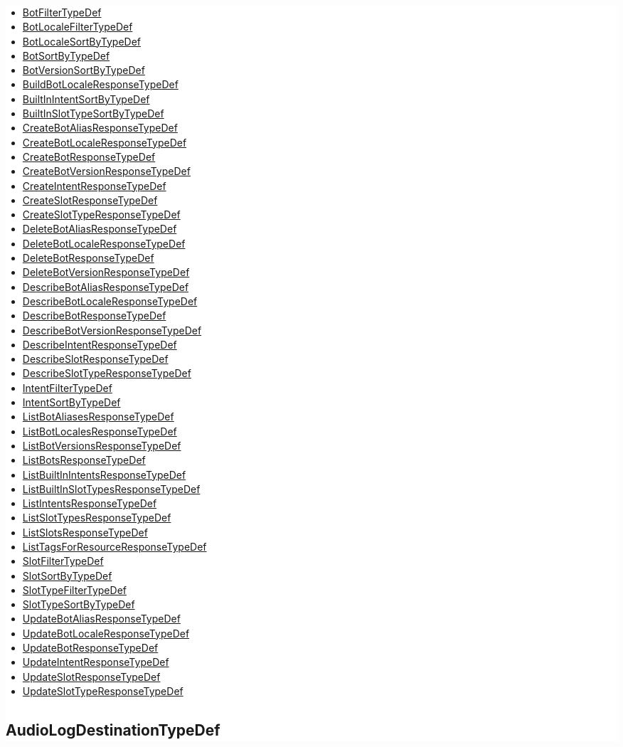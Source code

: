   - [BotFilterTypeDef](#botfiltertypedef)
  - [BotLocaleFilterTypeDef](#botlocalefiltertypedef)
  - [BotLocaleSortByTypeDef](#botlocalesortbytypedef)
  - [BotSortByTypeDef](#botsortbytypedef)
  - [BotVersionSortByTypeDef](#botversionsortbytypedef)
  - [BuildBotLocaleResponseTypeDef](#buildbotlocaleresponsetypedef)
  - [BuiltInIntentSortByTypeDef](#builtinintentsortbytypedef)
  - [BuiltInSlotTypeSortByTypeDef](#builtinslottypesortbytypedef)
  - [CreateBotAliasResponseTypeDef](#createbotaliasresponsetypedef)
  - [CreateBotLocaleResponseTypeDef](#createbotlocaleresponsetypedef)
  - [CreateBotResponseTypeDef](#createbotresponsetypedef)
  - [CreateBotVersionResponseTypeDef](#createbotversionresponsetypedef)
  - [CreateIntentResponseTypeDef](#createintentresponsetypedef)
  - [CreateSlotResponseTypeDef](#createslotresponsetypedef)
  - [CreateSlotTypeResponseTypeDef](#createslottyperesponsetypedef)
  - [DeleteBotAliasResponseTypeDef](#deletebotaliasresponsetypedef)
  - [DeleteBotLocaleResponseTypeDef](#deletebotlocaleresponsetypedef)
  - [DeleteBotResponseTypeDef](#deletebotresponsetypedef)
  - [DeleteBotVersionResponseTypeDef](#deletebotversionresponsetypedef)
  - [DescribeBotAliasResponseTypeDef](#describebotaliasresponsetypedef)
  - [DescribeBotLocaleResponseTypeDef](#describebotlocaleresponsetypedef)
  - [DescribeBotResponseTypeDef](#describebotresponsetypedef)
  - [DescribeBotVersionResponseTypeDef](#describebotversionresponsetypedef)
  - [DescribeIntentResponseTypeDef](#describeintentresponsetypedef)
  - [DescribeSlotResponseTypeDef](#describeslotresponsetypedef)
  - [DescribeSlotTypeResponseTypeDef](#describeslottyperesponsetypedef)
  - [IntentFilterTypeDef](#intentfiltertypedef)
  - [IntentSortByTypeDef](#intentsortbytypedef)
  - [ListBotAliasesResponseTypeDef](#listbotaliasesresponsetypedef)
  - [ListBotLocalesResponseTypeDef](#listbotlocalesresponsetypedef)
  - [ListBotVersionsResponseTypeDef](#listbotversionsresponsetypedef)
  - [ListBotsResponseTypeDef](#listbotsresponsetypedef)
  - [ListBuiltInIntentsResponseTypeDef](#listbuiltinintentsresponsetypedef)
  - [ListBuiltInSlotTypesResponseTypeDef](#listbuiltinslottypesresponsetypedef)
  - [ListIntentsResponseTypeDef](#listintentsresponsetypedef)
  - [ListSlotTypesResponseTypeDef](#listslottypesresponsetypedef)
  - [ListSlotsResponseTypeDef](#listslotsresponsetypedef)
  - [ListTagsForResourceResponseTypeDef](#listtagsforresourceresponsetypedef)
  - [SlotFilterTypeDef](#slotfiltertypedef)
  - [SlotSortByTypeDef](#slotsortbytypedef)
  - [SlotTypeFilterTypeDef](#slottypefiltertypedef)
  - [SlotTypeSortByTypeDef](#slottypesortbytypedef)
  - [UpdateBotAliasResponseTypeDef](#updatebotaliasresponsetypedef)
  - [UpdateBotLocaleResponseTypeDef](#updatebotlocaleresponsetypedef)
  - [UpdateBotResponseTypeDef](#updatebotresponsetypedef)
  - [UpdateIntentResponseTypeDef](#updateintentresponsetypedef)
  - [UpdateSlotResponseTypeDef](#updateslotresponsetypedef)
  - [UpdateSlotTypeResponseTypeDef](#updateslottyperesponsetypedef)

## AudioLogDestinationTypeDef
